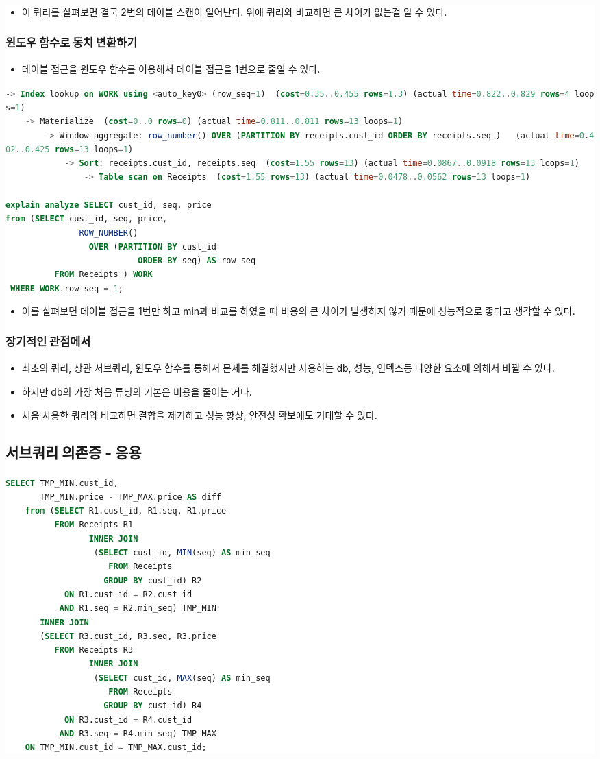- 이 쿼리를 살펴보면 결국 2번의 테이블 스캔이 일어난다. 위에 쿼리와 비교하면 큰 차이가 없는걸 알 수 있다.

### 윈도우 함수로 동치 변환하기

- 테이블 접근을 윈도우 함수를 이용해서 테이블 접근을 1번으로 줄일 수 있다.
```sql
-> Index lookup on WORK using <auto_key0> (row_seq=1)  (cost=0.35..0.455 rows=1.3) (actual time=0.822..0.829 rows=4 loops=1)
    -> Materialize  (cost=0..0 rows=0) (actual time=0.811..0.811 rows=13 loops=1)
        -> Window aggregate: row_number() OVER (PARTITION BY receipts.cust_id ORDER BY receipts.seq )   (actual time=0.402..0.425 rows=13 loops=1)
            -> Sort: receipts.cust_id, receipts.seq  (cost=1.55 rows=13) (actual time=0.0867..0.0918 rows=13 loops=1)
                -> Table scan on Receipts  (cost=1.55 rows=13) (actual time=0.0478..0.0562 rows=13 loops=1)

explain analyze SELECT cust_id, seq, price
from (SELECT cust_id, seq, price,
               ROW_NUMBER()
                 OVER (PARTITION BY cust_id
                           ORDER BY seq) AS row_seq
          FROM Receipts ) WORK
 WHERE WORK.row_seq = 1;

```

- 이를 살펴보면 테이블 접근을 1번만 하고 min과 비교를 하였을 때 비용의 큰 차이가 발생하지 않기 때문에 성능적으로 좋다고 생각할 수 있다.

### 장기적인 관점에서
- 최초의 쿼리, 상관 서브쿼리, 윈도우 함수를 통해서 문제를 해결했지만 사용하는 db, 성능, 인덱스등 다양한 요소에 의해서 바뀔 수 있다.
- 하지만 db의 가장 처음 튜닝의 기본은 비용을 줄이는 거다. 

- 처음 사용한 쿼리와 비교하면 결합을 제거하고 성능 향상, 안전성 확보에도 기대할 수 있다.

## 서브쿼리 의존증  - 응용

```sql
SELECT TMP_MIN.cust_id,
       TMP_MIN.price - TMP_MAX.price AS diff
    from (SELECT R1.cust_id, R1.seq, R1.price
          FROM Receipts R1
                 INNER JOIN
                  (SELECT cust_id, MIN(seq) AS min_seq
                     FROM Receipts
                    GROUP BY cust_id) R2
            ON R1.cust_id = R2.cust_id
           AND R1.seq = R2.min_seq) TMP_MIN
       INNER JOIN
       (SELECT R3.cust_id, R3.seq, R3.price
          FROM Receipts R3
                 INNER JOIN
                  (SELECT cust_id, MAX(seq) AS min_seq
                     FROM Receipts
                    GROUP BY cust_id) R4
            ON R3.cust_id = R4.cust_id
           AND R3.seq = R4.min_seq) TMP_MAX
    ON TMP_MIN.cust_id = TMP_MAX.cust_id;
```
